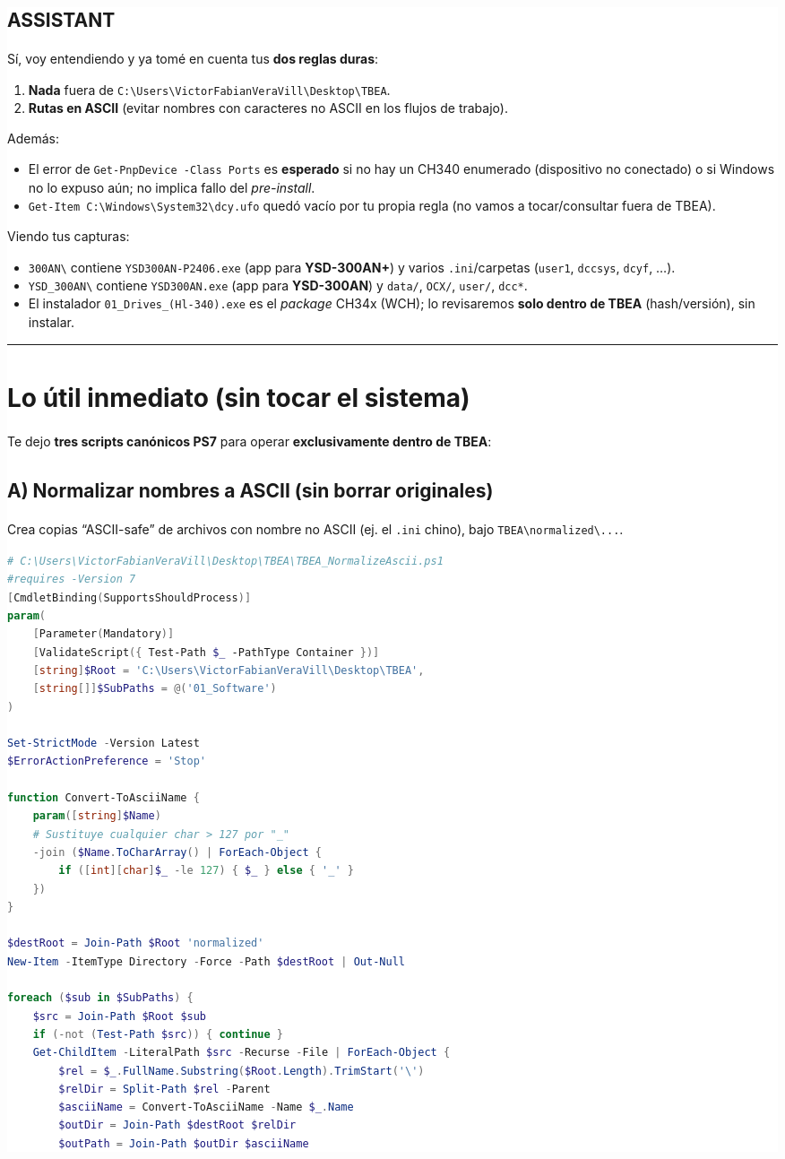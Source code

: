 ## ASSISTANT
Sí, voy entendiendo y ya tomé en cuenta tus **dos reglas duras**:

1) **Nada** fuera de `C:\Users\VictorFabianVeraVill\Desktop\TBEA`.  
2) **Rutas en ASCII** (evitar nombres con caracteres no ASCII en los flujos de trabajo).

Además:  
- El error de `Get-PnpDevice -Class Ports` es **esperado** si no hay un CH340 enumerado (dispositivo no conectado) o si Windows no lo expuso aún; no implica fallo del *pre-install*.  
- `Get-Item C:\Windows\System32\dcy.ufo` quedó vacío por tu propia regla (no vamos a tocar/consultar fuera de TBEA).

Viendo tus capturas:  
- `300AN\` contiene `YSD300AN-P2406.exe` (app para **YSD-300AN+**) y varios `.ini`/carpetas (`user1`, `dccsys`, `dcyf`, …).  
- `YSD_300AN\` contiene `YSD300AN.exe` (app para **YSD-300AN**) y `data/`, `OCX/`, `user/`, `dcc*`.  
- El instalador `01_Drives_(Hl-340).exe` es el *package* CH34x (WCH); lo revisaremos **solo dentro de TBEA** (hash/versión), sin instalar.

---

# Lo útil inmediato (sin tocar el sistema)

Te dejo **tres scripts canónicos PS7** para operar **exclusivamente dentro de TBEA**:

## A) Normalizar nombres a ASCII (sin borrar originales)
Crea copias “ASCII-safe” de archivos con nombre no ASCII (ej. el `.ini` chino), bajo `TBEA\normalized\...`.

```powershell
# C:\Users\VictorFabianVeraVill\Desktop\TBEA\TBEA_NormalizeAscii.ps1
#requires -Version 7
[CmdletBinding(SupportsShouldProcess)]
param(
    [Parameter(Mandatory)]
    [ValidateScript({ Test-Path $_ -PathType Container })]
    [string]$Root = 'C:\Users\VictorFabianVeraVill\Desktop\TBEA',
    [string[]]$SubPaths = @('01_Software')
)

Set-StrictMode -Version Latest
$ErrorActionPreference = 'Stop'

function Convert-ToAsciiName {
    param([string]$Name)
    # Sustituye cualquier char > 127 por "_"
    -join ($Name.ToCharArray() | ForEach-Object {
        if ([int][char]$_ -le 127) { $_ } else { '_' }
    })
}

$destRoot = Join-Path $Root 'normalized'
New-Item -ItemType Directory -Force -Path $destRoot | Out-Null

foreach ($sub in $SubPaths) {
    $src = Join-Path $Root $sub
    if (-not (Test-Path $src)) { continue }
    Get-ChildItem -LiteralPath $src -Recurse -File | ForEach-Object {
        $rel = $_.FullName.Substring($Root.Length).TrimStart('\')
        $relDir = Split-Path $rel -Parent
        $asciiName = Convert-ToAsciiName -Name $_.Name
        $outDir = Join-Path $destRoot $relDir
        $outPath = Join-Path $outDir $asciiName
```